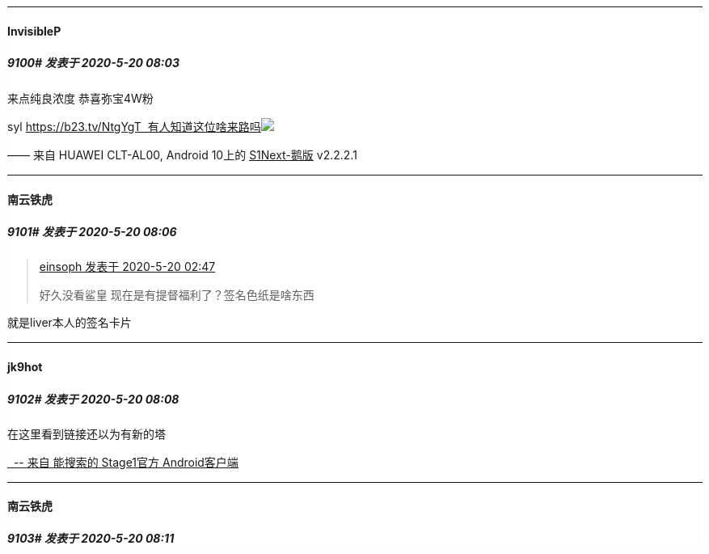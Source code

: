 




-----

####  InvisibleP  
##### 9100#       发表于 2020-5-20 08:03




来点纯良浓度
恭喜弥宝4W粉

syl https://b23.tv/NtgYgT  有人知道这位啥来路吗<img src="https://static.saraba1st.com/image/smiley/face2017/067.png" referrerpolicy="no-referrer">

—— 来自 HUAWEI CLT-AL00, Android 10上的 [S1Next-鹅版](https://github.com/ykrank/S1-Next/releases) v2.2.2.1







-----

####  南云铁虎  
##### 9101#       发表于 2020-5-20 08:06



<blockquote><a href="httphttps://bbs.saraba1st.com/2b/forum.php?mod=redirect&amp;goto=findpost&amp;pid=47483412&amp;ptid=1934528" target="_blank">einsoph 发表于 2020-5-20 02:47</a>

好久没看鲨皇 现在是有提督福利了？签名色纸是啥东西</blockquote>
就是liver本人的签名卡片







-----

####  jk9hot  
##### 9102#       发表于 2020-5-20 08:08




在这里看到链接还以为有新的塔

[  -- 来自 能搜索的 Stage1官方 Android客户端](https://www.coolapk.com/apk/140634)







-----

####  南云铁虎  
##### 9103#       发表于 2020-5-20 08:11
